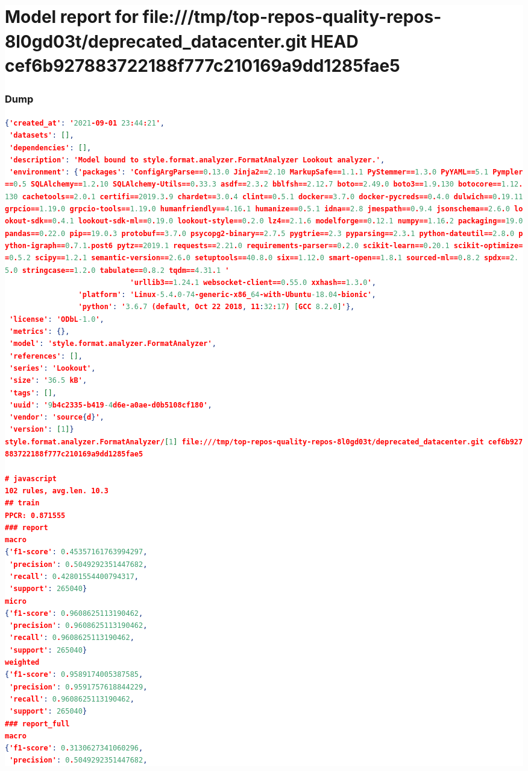 # Model report for file:///tmp/top-repos-quality-repos-8l0gd03t/deprecated_datacenter.git HEAD cef6b927883722188f777c210169a9dd1285fae5

### Dump

```json
{'created_at': '2021-09-01 23:44:21',
 'datasets': [],
 'dependencies': [],
 'description': 'Model bound to style.format.analyzer.FormatAnalyzer Lookout analyzer.',
 'environment': {'packages': 'ConfigArgParse==0.13.0 Jinja2==2.10 MarkupSafe==1.1.1 PyStemmer==1.3.0 PyYAML==5.1 Pympler==0.5 SQLAlchemy==1.2.10 SQLAlchemy-Utils==0.33.3 asdf==2.3.2 bblfsh==2.12.7 boto==2.49.0 boto3==1.9.130 botocore==1.12.130 cachetools==2.0.1 certifi==2019.3.9 chardet==3.0.4 clint==0.5.1 docker==3.7.0 docker-pycreds==0.4.0 dulwich==0.19.11 grpcio==1.19.0 grpcio-tools==1.19.0 humanfriendly==4.16.1 humanize==0.5.1 idna==2.8 jmespath==0.9.4 jsonschema==2.6.0 lookout-sdk==0.4.1 lookout-sdk-ml==0.19.0 lookout-style==0.2.0 lz4==2.1.6 modelforge==0.12.1 numpy==1.16.2 packaging==19.0 pandas==0.22.0 pip==19.0.3 protobuf==3.7.0 psycopg2-binary==2.7.5 pygtrie==2.3 pyparsing==2.3.1 python-dateutil==2.8.0 python-igraph==0.7.1.post6 pytz==2019.1 requests==2.21.0 requirements-parser==0.2.0 scikit-learn==0.20.1 scikit-optimize==0.5.2 scipy==1.2.1 semantic-version==2.6.0 setuptools==40.8.0 six==1.12.0 smart-open==1.8.1 sourced-ml==0.8.2 spdx==2.5.0 stringcase==1.2.0 tabulate==0.8.2 tqdm==4.31.1 '
                             'urllib3==1.24.1 websocket-client==0.55.0 xxhash==1.3.0',
                 'platform': 'Linux-5.4.0-74-generic-x86_64-with-Ubuntu-18.04-bionic',
                 'python': '3.6.7 (default, Oct 22 2018, 11:32:17) [GCC 8.2.0]'},
 'license': 'ODbL-1.0',
 'metrics': {},
 'model': 'style.format.analyzer.FormatAnalyzer',
 'references': [],
 'series': 'Lookout',
 'size': '36.5 kB',
 'tags': [],
 'uuid': '9b4c2335-b419-4d6e-a0ae-d0b5108cf180',
 'vendor': 'source{d}',
 'version': [1]}
style.format.analyzer.FormatAnalyzer/[1] file:///tmp/top-repos-quality-repos-8l0gd03t/deprecated_datacenter.git cef6b927883722188f777c210169a9dd1285fae5

# javascript
102 rules, avg.len. 10.3
## train
PPCR: 0.871555
### report
macro
{'f1-score': 0.45357161763994297,
 'precision': 0.5049292351447682,
 'recall': 0.42801554400794317,
 'support': 265040}
micro
{'f1-score': 0.9608625113190462,
 'precision': 0.9608625113190462,
 'recall': 0.9608625113190462,
 'support': 265040}
weighted
{'f1-score': 0.9589174005387585,
 'precision': 0.9591757618844229,
 'recall': 0.9608625113190462,
 'support': 265040}
### report_full
macro
{'f1-score': 0.3130627341060296,
 'precision': 0.5049292351447682,
```